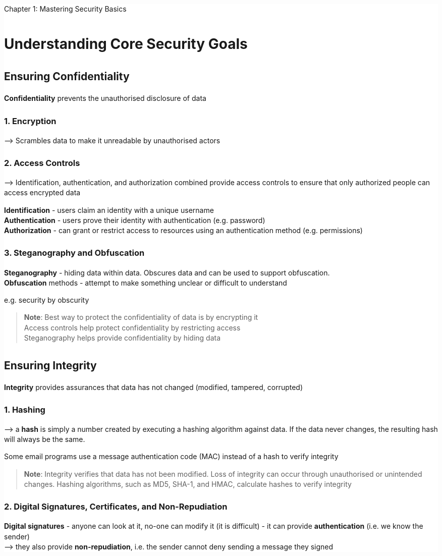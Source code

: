 Chapter 1: Mastering Security Basics

# Understanding Core Security Goals

## Ensuring Confidentiality

**Confidentiality** prevents the unauthorised disclosure of data

### 1\. Encryption

--\> Scrambles data to make it unreadable by unauthorised actors

### 2\. Access Controls

--\> Identification, authentication, and authorization combined provide access controls to ensure that only authorized people can access encrypted data

**Identification** \- users claim an identity with a unique username  
**Authentication** \- users prove their identity with authentication (e.g. password)  
**Authorization** \- can grant or restrict access to resources using an authentication method (e.g. permissions)

### 3\. Steganography and Obfuscation

**Steganography** \- hiding data within data. Obscures data and can be used to support obfuscation.  
**Obfuscation** methods - attempt to make something unclear or difficult to understand

e.g. security by obscurity

> **Note**: Best way to protect the confidentiality of data is by encrypting it  
> Access controls help protect confidentiality by restricting access  
> Steganography helps provide confidentiality by hiding data

## Ensuring Integrity

**Integrity** provides assurances that data has not changed (modified, tampered, corrupted)

### 1\. Hashing

--\> a **hash** is simply a number created by executing a hashing algorithm against data. If the data never changes, the resulting hash will always be the same.

Some email programs use a message authentication code (MAC) instead of a hash to verify integrity

> **Note**: Integrity verifies that data has not been modified. Loss of integrity can occur through unauthorised or unintended changes. Hashing algorithms, such as MD5, SHA-1, and HMAC, calculate hashes to verify integrity

### 2\. Digital Signatures, Certificates, and Non-Repudiation

**Digital signatures** \- anyone can look at it, no-one can modify it (it is difficult) - it can provide **authentication** (i.e. we know the sender)  
--> they also provide **non-repudiation**, i.e. the sender cannot deny sending a message they signed
